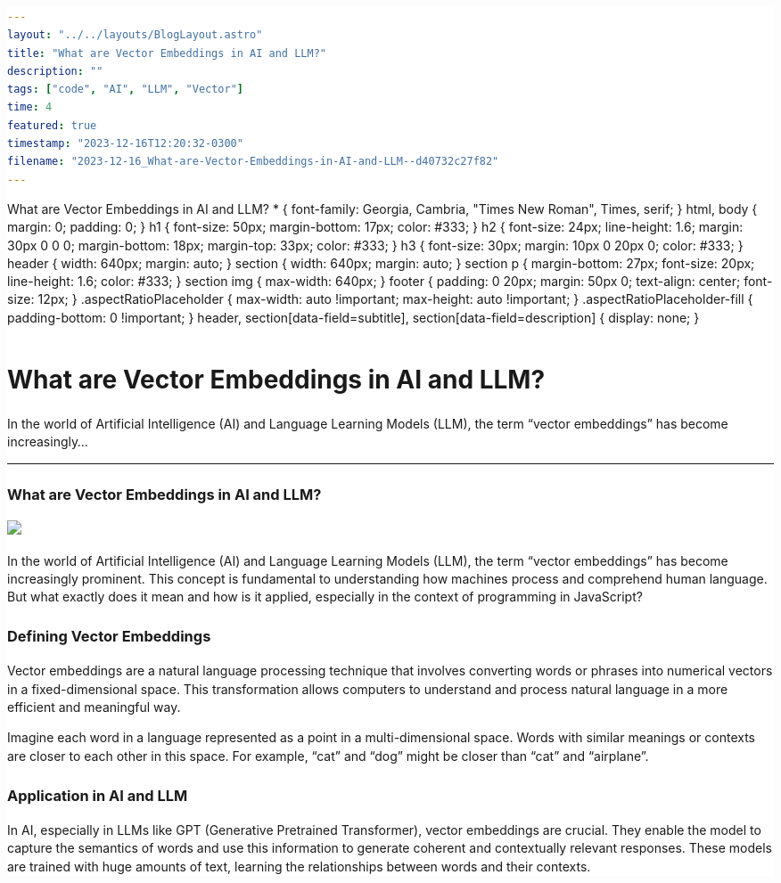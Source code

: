 ```yaml
---
layout: "../../layouts/BlogLayout.astro"
title: "What are Vector Embeddings in AI and LLM?"
description: ""
tags: ["code", "AI", "LLM", "Vector"]
time: 4
featured: true
timestamp: "2023-12-16T12:20:32-0300"
filename: "2023-12-16_What-are-Vector-Embeddings-in-AI-and-LLM--d40732c27f82"
---
```


What are Vector Embeddings in AI and LLM? \* { font-family: Georgia, Cambria, "Times New Roman", Times, serif; } html, body { margin: 0; padding: 0; } h1 { font-size: 50px; margin-bottom: 17px; color: #333; } h2 { font-size: 24px; line-height: 1.6; margin: 30px 0 0 0; margin-bottom: 18px; margin-top: 33px; color: #333; } h3 { font-size: 30px; margin: 10px 0 20px 0; color: #333; } header { width: 640px; margin: auto; } section { width: 640px; margin: auto; } section p { margin-bottom: 27px; font-size: 20px; line-height: 1.6; color: #333; } section img { max-width: 640px; } footer { padding: 0 20px; margin: 50px 0; text-align: center; font-size: 12px; } .aspectRatioPlaceholder { max-width: auto !important; max-height: auto !important; } .aspectRatioPlaceholder-fill { padding-bottom: 0 !important; } header, section\[data-field=subtitle\], section\[data-field=description\] { display: none; }

What are Vector Embeddings in AI and LLM?
=========================================

In the world of Artificial Intelligence (AI) and Language Learning Models (LLM), the term “vector embeddings” has become increasingly…

* * *

### What are Vector Embeddings in AI and LLM?

![](https://cdn-images-1.medium.com/max/800/0*K2MQZy8MxrOCBCqJ)

In the world of Artificial Intelligence (AI) and Language Learning Models (LLM), the term “vector embeddings” has become increasingly prominent. This concept is fundamental to understanding how machines process and comprehend human language. But what exactly does it mean and how is it applied, especially in the context of programming in JavaScript?

### Defining Vector Embeddings

Vector embeddings are a natural language processing technique that involves converting words or phrases into numerical vectors in a fixed-dimensional space. This transformation allows computers to understand and process natural language in a more efficient and meaningful way.

Imagine each word in a language represented as a point in a multi-dimensional space. Words with similar meanings or contexts are closer to each other in this space. For example, “cat” and “dog” might be closer than “cat” and “airplane”.

### Application in AI and LLM

In AI, especially in LLMs like GPT (Generative Pretrained Transformer), vector embeddings are crucial. They enable the model to capture the semantics of words and use this information to generate coherent and contextually relevant responses. These models are trained with huge amounts of text, learning the relationships between words and their contexts.
